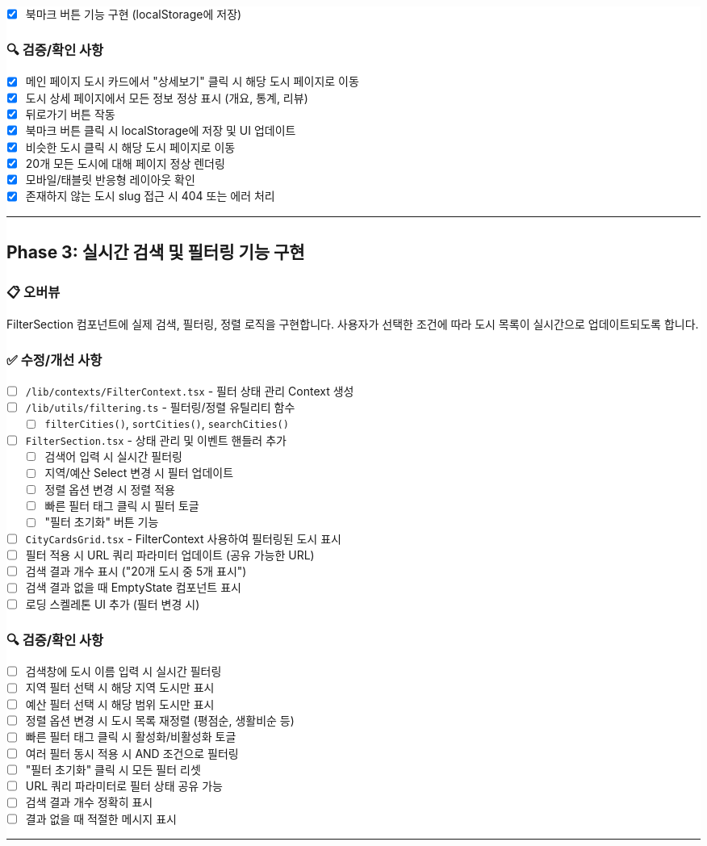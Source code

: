 - [x] 북마크 버튼 기능 구현 (localStorage에 저장)

### 🔍 검증/확인 사항

- [x] 메인 페이지 도시 카드에서 "상세보기" 클릭 시 해당 도시 페이지로 이동
- [x] 도시 상세 페이지에서 모든 정보 정상 표시 (개요, 통계, 리뷰)
- [x] 뒤로가기 버튼 작동
- [x] 북마크 버튼 클릭 시 localStorage에 저장 및 UI 업데이트
- [x] 비슷한 도시 클릭 시 해당 도시 페이지로 이동
- [x] 20개 모든 도시에 대해 페이지 정상 렌더링
- [x] 모바일/태블릿 반응형 레이아웃 확인
- [x] 존재하지 않는 도시 slug 접근 시 404 또는 에러 처리

---

## **Phase 3: 실시간 검색 및 필터링 기능 구현**

### 📋 오버뷰
FilterSection 컴포넌트에 실제 검색, 필터링, 정렬 로직을 구현합니다. 사용자가 선택한 조건에 따라 도시 목록이 실시간으로 업데이트되도록 합니다.

### ✅ 수정/개선 사항

- [ ] `/lib/contexts/FilterContext.tsx` - 필터 상태 관리 Context 생성
- [ ] `/lib/utils/filtering.ts` - 필터링/정렬 유틸리티 함수
  - [ ] `filterCities()`, `sortCities()`, `searchCities()`
- [ ] `FilterSection.tsx` - 상태 관리 및 이벤트 핸들러 추가
  - [ ] 검색어 입력 시 실시간 필터링
  - [ ] 지역/예산 Select 변경 시 필터 업데이트
  - [ ] 정렬 옵션 변경 시 정렬 적용
  - [ ] 빠른 필터 태그 클릭 시 필터 토글
  - [ ] "필터 초기화" 버튼 기능
- [ ] `CityCardsGrid.tsx` - FilterContext 사용하여 필터링된 도시 표시
- [ ] 필터 적용 시 URL 쿼리 파라미터 업데이트 (공유 가능한 URL)
- [ ] 검색 결과 개수 표시 ("20개 도시 중 5개 표시")
- [ ] 검색 결과 없을 때 EmptyState 컴포넌트 표시
- [ ] 로딩 스켈레톤 UI 추가 (필터 변경 시)

### 🔍 검증/확인 사항

- [ ] 검색창에 도시 이름 입력 시 실시간 필터링
- [ ] 지역 필터 선택 시 해당 지역 도시만 표시
- [ ] 예산 필터 선택 시 해당 범위 도시만 표시
- [ ] 정렬 옵션 변경 시 도시 목록 재정렬 (평점순, 생활비순 등)
- [ ] 빠른 필터 태그 클릭 시 활성화/비활성화 토글
- [ ] 여러 필터 동시 적용 시 AND 조건으로 필터링
- [ ] "필터 초기화" 클릭 시 모든 필터 리셋
- [ ] URL 쿼리 파라미터로 필터 상태 공유 가능
- [ ] 검색 결과 개수 정확히 표시
- [ ] 결과 없을 때 적절한 메시지 표시

---
